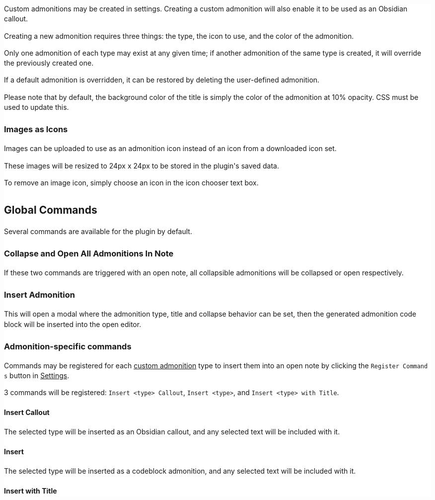 Custom admonitions may be created in settings. Creating a custom admonition will also enable it to be used as an Obsidian callout.

Creating a new admonition requires three things: the type, the icon to use, and the color of the admonition.

Only one admonition of each type may exist at any given time; if another admonition of the same type is created, it will override the previously created one.

If a default admonition is overridden, it can be restored by deleting the user-defined admonition.

Please note that by default, the background color of the title is simply the color of the admonition at 10% opacity. CSS must be used to update this.

### Images as Icons

Images can be uploaded to use as an admonition icon instead of an icon from a downloaded icon set.

These images will be resized to 24px x 24px to be stored in the plugin's saved data.

To remove an image icon, simply choose an icon in the icon chooser text box.

## Global Commands

Several commands are available for the plugin by default.

### Collapse and Open All Admonitions In Note

If these two commands are triggered with an open note, all collapsible admonitions will be collapsed or open respectively.

### Insert Admonition

This will open a modal where the admonition type, title and collapse behavior can be set, then the generated admonition code block will be inserted into the open editor.

### Admonition-specific commands

Commands may be registered for each [custom admonition](https://github.com/javalent/admonitions#custom-admonition-types) type to insert them into an open note by clicking the `Register Commands` button in [Settings](https://github.com/javalent/admonitions#custom-admonition-types).

3 commands will be registered: `Insert <type> Callout`, `Insert <type>`, and `Insert <type> with Title`.

#### Insert Callout

The selected type will be inserted as an Obsidian callout, and any selected text will be included with it.

#### Insert

The selected type will be inserted as a codeblock admonition, and any selected text will be included with it.

#### Insert with Title
